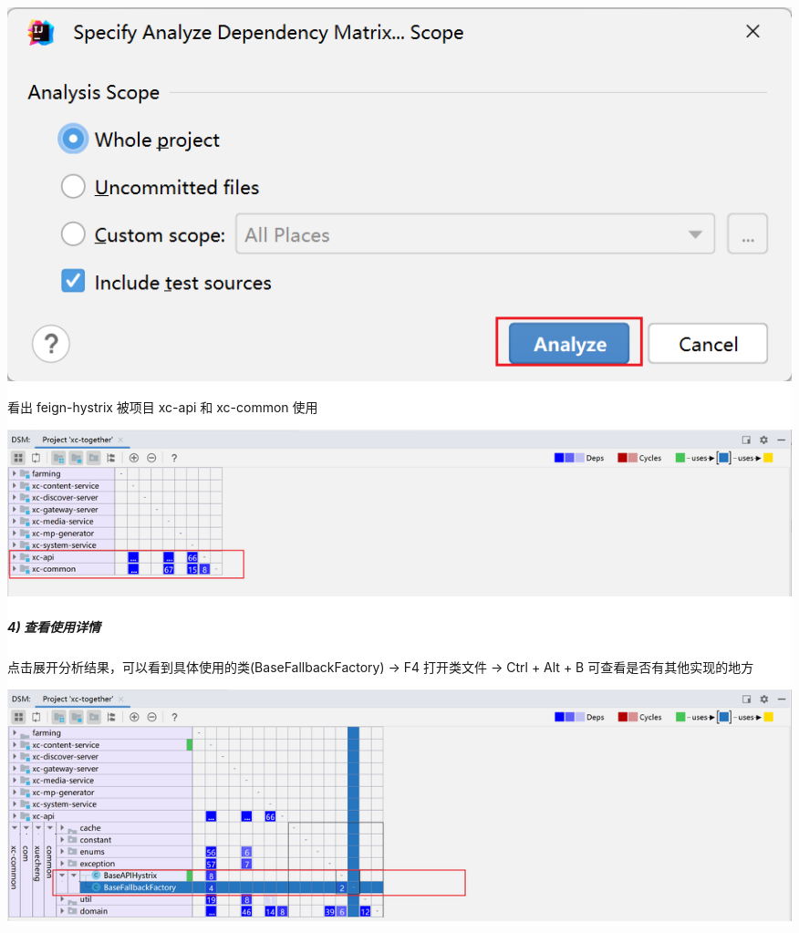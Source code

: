 ![image-20230719000408151](../imgs/01/Tools/IDEA/image-20230719000408151.png)

看出 feign-hystrix 被项目 xc-api 和 xc-common 使用

![image-20230719000700059](../imgs/01/Tools/IDEA/image-20230719000700059.png)

##### 4) 查看使用详情

点击展开分析结果，可以看到具体使用的类(BaseFallbackFactory) → F4 打开类文件 → Ctrl + Alt + B 可查看是否有其他实现的地方

![image-20230719002249953](../imgs/01/Tools/IDEA/image-20230719002249953.png)
